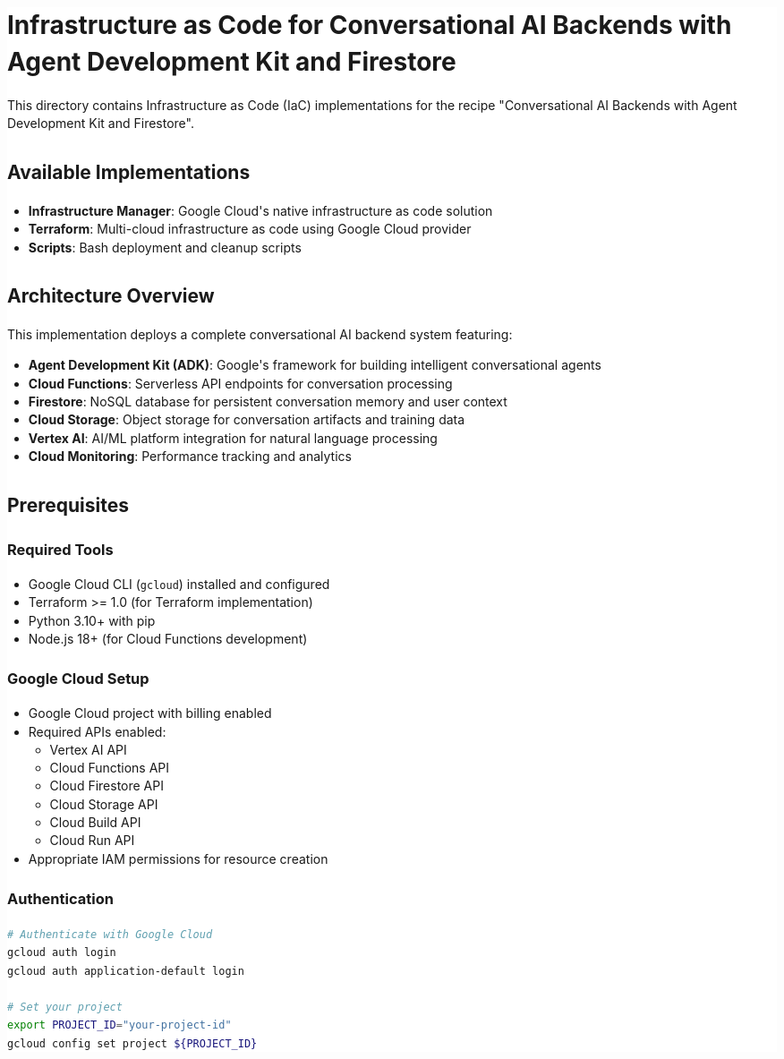# Infrastructure as Code for Conversational AI Backends with Agent Development Kit and Firestore

This directory contains Infrastructure as Code (IaC) implementations for the recipe "Conversational AI Backends with Agent Development Kit and Firestore".

## Available Implementations

- **Infrastructure Manager**: Google Cloud's native infrastructure as code solution
- **Terraform**: Multi-cloud infrastructure as code using Google Cloud provider
- **Scripts**: Bash deployment and cleanup scripts

## Architecture Overview

This implementation deploys a complete conversational AI backend system featuring:

- **Agent Development Kit (ADK)**: Google's framework for building intelligent conversational agents
- **Cloud Functions**: Serverless API endpoints for conversation processing
- **Firestore**: NoSQL database for persistent conversation memory and user context
- **Cloud Storage**: Object storage for conversation artifacts and training data
- **Vertex AI**: AI/ML platform integration for natural language processing
- **Cloud Monitoring**: Performance tracking and analytics

## Prerequisites

### Required Tools
- Google Cloud CLI (`gcloud`) installed and configured
- Terraform >= 1.0 (for Terraform implementation)
- Python 3.10+ with pip
- Node.js 18+ (for Cloud Functions development)

### Google Cloud Setup
- Google Cloud project with billing enabled
- Required APIs enabled:
  - Vertex AI API
  - Cloud Functions API
  - Cloud Firestore API
  - Cloud Storage API
  - Cloud Build API
  - Cloud Run API
- Appropriate IAM permissions for resource creation

### Authentication
```bash
# Authenticate with Google Cloud
gcloud auth login
gcloud auth application-default login

# Set your project
export PROJECT_ID="your-project-id"
gcloud config set project ${PROJECT_ID}
```
